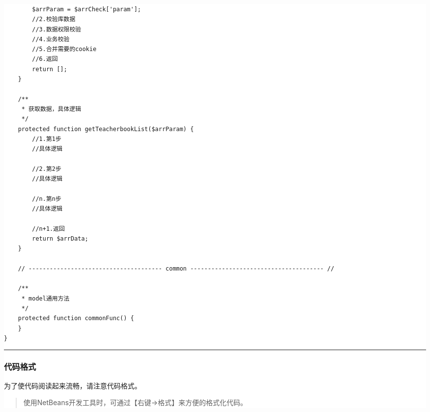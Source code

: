```
        $arrParam = $arrCheck['param'];
        //2.校验库数据
        //3.数据权限校验
        //4.业务校验
        //5.合并需要的cookie
        //6.返回
        return [];
    }

    /**
     * 获取数据，具体逻辑
     */
    protected function getTeacherbookList($arrParam) {
        //1.第1步
        //具体逻辑
        
        //2.第2步
        //具体逻辑

        //n.第n步
        //具体逻辑

        //n+1.返回
        return $arrData;
    }
    
    // -------------------------------------- common -------------------------------------- //
    
    /**
     * model通用方法
     */
    protected function commonFunc() {
    }
}
```


---

### <div id="6">代码格式</div>

为了使代码阅读起来流畅，请注意代码格式。

> 使用NetBeans开发工具时，可通过【右键->格式】来方便的格式化代码。
